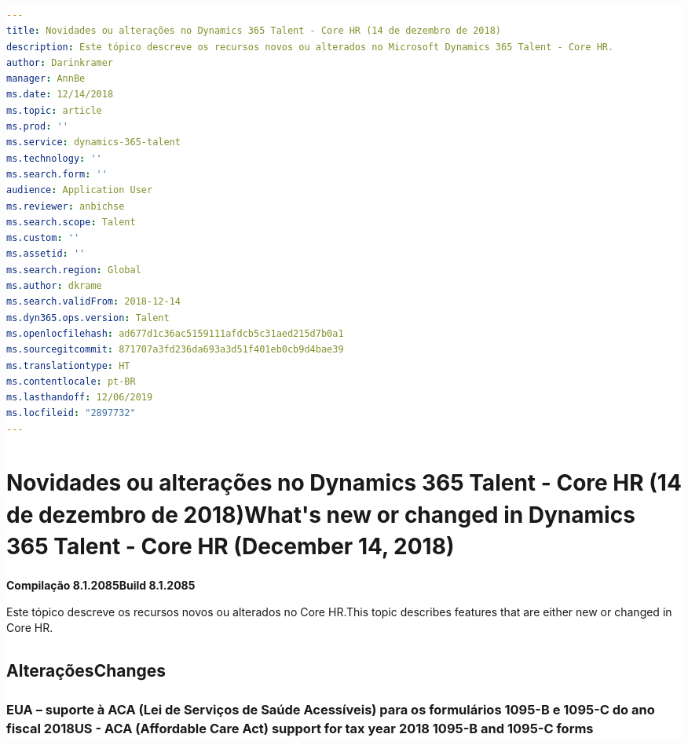 ```yaml
---
title: Novidades ou alterações no Dynamics 365 Talent - Core HR (14 de dezembro de 2018)
description: Este tópico descreve os recursos novos ou alterados no Microsoft Dynamics 365 Talent - Core HR.
author: Darinkramer
manager: AnnBe
ms.date: 12/14/2018
ms.topic: article
ms.prod: ''
ms.service: dynamics-365-talent
ms.technology: ''
ms.search.form: ''
audience: Application User
ms.reviewer: anbichse
ms.search.scope: Talent
ms.custom: ''
ms.assetid: ''
ms.search.region: Global
ms.author: dkrame
ms.search.validFrom: 2018-12-14
ms.dyn365.ops.version: Talent
ms.openlocfilehash: ad677d1c36ac5159111afdcb5c31aed215d7b0a1
ms.sourcegitcommit: 871707a3fd236da693a3d51f401eb0cb9d4bae39
ms.translationtype: HT
ms.contentlocale: pt-BR
ms.lasthandoff: 12/06/2019
ms.locfileid: "2897732"
---
```

# <a name="whats-new-or-changed-in-dynamics-365-talent---core-hr-december-14-2018"></a><span data-ttu-id="94c2f-103">Novidades ou alterações no Dynamics 365 Talent - Core HR (14 de dezembro de 2018)</span><span class="sxs-lookup"><span data-stu-id="94c2f-103">What's new or changed in Dynamics 365 Talent - Core HR (December 14, 2018)</span></span>

<span data-ttu-id="94c2f-104">**Compilação 8.1.2085**</span><span class="sxs-lookup"><span data-stu-id="94c2f-104">**Build 8.1.2085**</span></span>

<span data-ttu-id="94c2f-105">Este tópico descreve os recursos novos ou alterados no Core HR.</span><span class="sxs-lookup"><span data-stu-id="94c2f-105">This topic describes features that are either new or changed in Core HR.</span></span>

## <a name="changes"></a><span data-ttu-id="94c2f-106">Alterações</span><span class="sxs-lookup"><span data-stu-id="94c2f-106">Changes</span></span>

### <a name="us---aca-affordable-care-act-support-for-tax-year-2018-1095-b-and-1095-c-forms"></a><span data-ttu-id="94c2f-107">EUA – suporte à ACA (Lei de Serviços de Saúde Acessíveis) para os formulários 1095-B e 1095-C do ano fiscal 2018</span><span class="sxs-lookup"><span data-stu-id="94c2f-107">US - ACA (Affordable Care Act) support for tax year 2018 1095-B and 1095-C forms</span></span>
